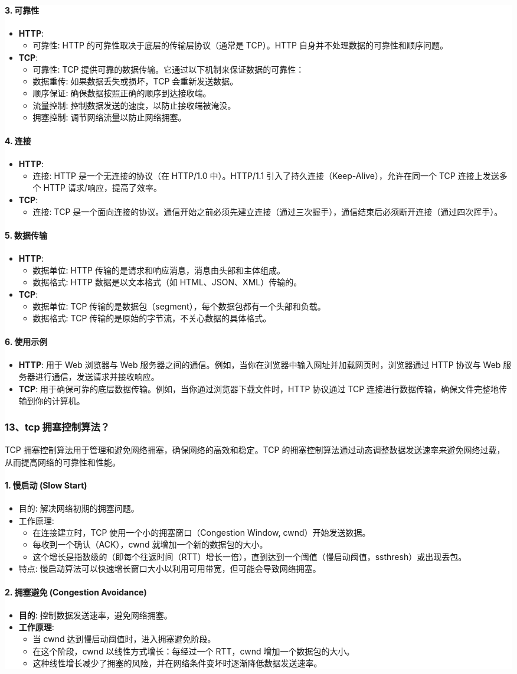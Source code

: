 #### 3. 可靠性

- **HTTP**:
  - 可靠性: HTTP 的可靠性取决于底层的传输层协议（通常是 TCP）。HTTP 自身并不处理数据的可靠性和顺序问题。
- **TCP**:
  - 可靠性: TCP 提供可靠的数据传输。它通过以下机制来保证数据的可靠性：
  - 数据重传: 如果数据丢失或损坏，TCP 会重新发送数据。
  - 顺序保证: 确保数据按照正确的顺序到达接收端。
  - 流量控制: 控制数据发送的速度，以防止接收端被淹没。
  - 拥塞控制: 调节网络流量以防止网络拥塞。

#### 4. 连接

- **HTTP**:
  - 连接: HTTP 是一个无连接的协议（在 HTTP/1.0 中）。HTTP/1.1 引入了持久连接（Keep-Alive），允许在同一个 TCP 连接上发送多个 HTTP 请求/响应，提高了效率。
- **TCP**:
  - 连接: TCP 是一个面向连接的协议。通信开始之前必须先建立连接（通过三次握手），通信结束后必须断开连接（通过四次挥手）。

#### 5. 数据传输

- **HTTP**:
  - 数据单位: HTTP 传输的是请求和响应消息，消息由头部和主体组成。
  - 数据格式: HTTP 数据是以文本格式（如 HTML、JSON、XML）传输的。
- **TCP**:
  - 数据单位: TCP 传输的是数据包（segment），每个数据包都有一个头部和负载。
  - 数据格式: TCP 传输的是原始的字节流，不关心数据的具体格式。

#### 6. 使用示例

- **HTTP**: 用于 Web 浏览器与 Web 服务器之间的通信。例如，当你在浏览器中输入网址并加载网页时，浏览器通过 HTTP 协议与 Web 服务器进行通信，发送请求并接收响应。
- **TCP**: 用于确保可靠的底层数据传输。例如，当你通过浏览器下载文件时，HTTP 协议通过 TCP 连接进行数据传输，确保文件完整地传输到你的计算机。

### 13、tcp 拥塞控制算法？

TCP 拥塞控制算法用于管理和避免网络拥塞，确保网络的高效和稳定。TCP 的拥塞控制算法通过动态调整数据发送速率来避免网络过载，从而提高网络的可靠性和性能。

#### 1. 慢启动 (Slow Start)

- 目的: 解决网络初期的拥塞问题。
- 工作原理:
  - 在连接建立时，TCP 使用一个小的拥塞窗口（Congestion Window, cwnd）开始发送数据。
  - 每收到一个确认（ACK），cwnd 就增加一个新的数据包的大小。
  - 这个增长是指数级的（即每个往返时间（RTT）增长一倍），直到达到一个阈值（慢启动阈值，ssthresh）或出现丢包。
- 特点: 慢启动算法可以快速增长窗口大小以利用可用带宽，但可能会导致网络拥塞。

#### 2. 拥塞避免 (Congestion Avoidance)

- **目的**: 控制数据发送速率，避免网络拥塞。
- **工作原理**:
  - 当 cwnd 达到慢启动阈值时，进入拥塞避免阶段。
  - 在这个阶段，cwnd 以线性方式增长：每经过一个 RTT，cwnd 增加一个数据包的大小。
  - 这种线性增长减少了拥塞的风险，并在网络条件变坏时逐渐降低数据发送速率。
